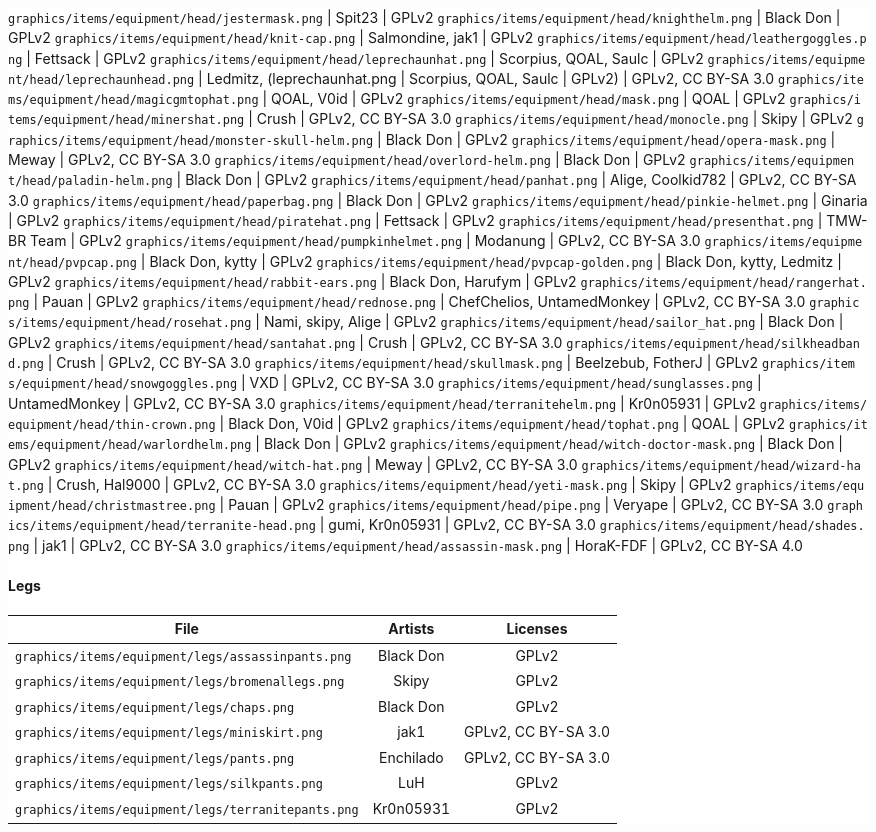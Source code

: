 `graphics/items/equipment/head/jestermask.png` | Spit23 | GPLv2
`graphics/items/equipment/head/knighthelm.png` | Black Don | GPLv2
`graphics/items/equipment/head/knit-cap.png` | Salmondine, jak1  | GPLv2
`graphics/items/equipment/head/leathergoggles.png` | Fettsack | GPLv2
`graphics/items/equipment/head/leprechaunhat.png` | Scorpius, QOAL, Saulc | GPLv2
`graphics/items/equipment/head/leprechaunhead.png` | Ledmitz, (leprechaunhat.png | Scorpius, QOAL, Saulc | GPLv2) | GPLv2, CC BY-SA 3.0
`graphics/items/equipment/head/magicgmtophat.png` | QOAL, V0id | GPLv2
`graphics/items/equipment/head/mask.png` | QOAL | GPLv2
`graphics/items/equipment/head/minershat.png` | Crush | GPLv2, CC BY-SA 3.0
`graphics/items/equipment/head/monocle.png` | Skipy | GPLv2
`graphics/items/equipment/head/monster-skull-helm.png` | Black Don | GPLv2
`graphics/items/equipment/head/opera-mask.png` | Meway | GPLv2, CC BY-SA 3.0
`graphics/items/equipment/head/overlord-helm.png` | Black Don | GPLv2
`graphics/items/equipment/head/paladin-helm.png` | Black Don | GPLv2
`graphics/items/equipment/head/panhat.png` | Alige, Coolkid782 | GPLv2, CC BY-SA 3.0
`graphics/items/equipment/head/paperbag.png` | Black Don | GPLv2
`graphics/items/equipment/head/pinkie-helmet.png` | Ginaria | GPLv2
`graphics/items/equipment/head/piratehat.png` | Fettsack | GPLv2
`graphics/items/equipment/head/presenthat.png` | TMW-BR Team | GPLv2
`graphics/items/equipment/head/pumpkinhelmet.png` | Modanung | GPLv2, CC BY-SA 3.0
`graphics/items/equipment/head/pvpcap.png` | Black Don, kytty | GPLv2
`graphics/items/equipment/head/pvpcap-golden.png` | Black Don, kytty, Ledmitz | GPLv2
`graphics/items/equipment/head/rabbit-ears.png` | Black Don, Harufym | GPLv2
`graphics/items/equipment/head/rangerhat.png` | Pauan | GPLv2
`graphics/items/equipment/head/rednose.png` | ChefChelios, UntamedMonkey | GPLv2, CC BY-SA 3.0
`graphics/items/equipment/head/rosehat.png` | Nami, skipy, Alige | GPLv2
`graphics/items/equipment/head/sailor_hat.png` | Black Don | GPLv2
`graphics/items/equipment/head/santahat.png` | Crush | GPLv2, CC BY-SA 3.0
`graphics/items/equipment/head/silkheadband.png` | Crush | GPLv2, CC BY-SA 3.0
`graphics/items/equipment/head/skullmask.png` | Beelzebub, FotherJ | GPLv2
`graphics/items/equipment/head/snowgoggles.png` | VXD | GPLv2, CC BY-SA 3.0
`graphics/items/equipment/head/sunglasses.png` | UntamedMonkey | GPLv2, CC BY-SA 3.0
`graphics/items/equipment/head/terranitehelm.png` | Kr0n05931 | GPLv2
`graphics/items/equipment/head/thin-crown.png` | Black Don, V0id | GPLv2
`graphics/items/equipment/head/tophat.png` | QOAL | GPLv2
`graphics/items/equipment/head/warlordhelm.png` | Black Don | GPLv2
`graphics/items/equipment/head/witch-doctor-mask.png` | Black Don | GPLv2
`graphics/items/equipment/head/witch-hat.png` | Meway | GPLv2, CC BY-SA 3.0
`graphics/items/equipment/head/wizard-hat.png` | Crush, Hal9000 | GPLv2, CC BY-SA 3.0
`graphics/items/equipment/head/yeti-mask.png` | Skipy | GPLv2
`graphics/items/equipment/head/christmastree.png` | Pauan | GPLv2
`graphics/items/equipment/head/pipe.png` | Veryape | GPLv2, CC BY-SA 3.0
`graphics/items/equipment/head/terranite-head.png` | gumi, Kr0n05931 | GPLv2, CC BY-SA 3.0
`graphics/items/equipment/head/shades.png` | jak1 | GPLv2, CC BY-SA 3.0
`graphics/items/equipment/head/assassin-mask.png` | HoraK-FDF | GPLv2, CC BY-SA 4.0

#### Legs
File | Artists | Licenses
---- |:-------:|:--------:
`graphics/items/equipment/legs/assassinpants.png` | Black Don | GPLv2
`graphics/items/equipment/legs/bromenallegs.png` | Skipy | GPLv2
`graphics/items/equipment/legs/chaps.png` | Black Don | GPLv2
`graphics/items/equipment/legs/miniskirt.png` | jak1 | GPLv2, CC BY-SA 3.0
`graphics/items/equipment/legs/pants.png` | Enchilado | GPLv2, CC BY-SA 3.0
`graphics/items/equipment/legs/silkpants.png` | LuH | GPLv2
`graphics/items/equipment/legs/terranitepants.png` | Kr0n05931 | GPLv2
